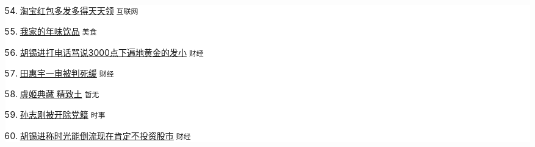 54. [淘宝红包多发多得天天领](https://m.weibo.cn/search?containerid=100103type%3D1%26t%3D10%26q%3D%23%E6%B7%98%E5%AE%9D%E7%BA%A2%E5%8C%85%E5%A4%9A%E5%8F%91%E5%A4%9A%E5%BE%97%E5%A4%A9%E5%A4%A9%E9%A2%86%23&stream_entry_id=31&isnewpage=1&extparam=seat%3D1%26band_rank%3D4%26lcate%3D5001%26filter_type%3Drealtimehot%26cate%3D5001%26q%3D%2523%25E6%25B7%2598%25E5%25AE%259D%25E7%25BA%25A2%25E5%258C%2585%25E5%25A4%259A%25E5%258F%2591%25E5%25A4%259A%25E5%25BE%2597%25E5%25A4%25A9%25E5%25A4%25A9%25E9%25A2%2586%2523%26dgr%3D0%26pos%3D3%26adid%3D222623%26topic_ad%3D1%26stream_entry_id%3D31%26is_ad_pos%3D1%26c_type%3D31%26display_time%3D1707127842%26pre_seqid%3D170712784279007469217) `互联网` 

55. [我家的年味饮品](https://m.weibo.cn/search?containerid=100103type%3D1%26t%3D10%26q%3D%23%E6%88%91%E5%AE%B6%E7%9A%84%E5%B9%B4%E5%91%B3%E9%A5%AE%E5%93%81%23&stream_entry_id=31&isnewpage=1&extparam=seat%3D1%26band_rank%3D7%26lcate%3D5001%26filter_type%3Drealtimehot%26cate%3D5001%26q%3D%2523%25E6%2588%2591%25E5%25AE%25B6%25E7%259A%2584%25E5%25B9%25B4%25E5%2591%25B3%25E9%25A5%25AE%25E5%2593%2581%2523%26dgr%3D0%26pos%3D7%26adid%3D222600%26topic_ad%3D1%26stream_entry_id%3D31%26is_ad_pos%3D1%26c_type%3D31%26display_time%3D1707127842%26pre_seqid%3D170712784279007469217) `美食` 

56. [胡锡进打电话骂说3000点下遍地黄金的发小](https://m.weibo.cn/search?containerid=100103type%3D1%26t%3D10%26q%3D%23%E8%83%A1%E9%94%A1%E8%BF%9B%E6%89%93%E7%94%B5%E8%AF%9D%E9%AA%82%E8%AF%B43000%E7%82%B9%E4%B8%8B%E9%81%8D%E5%9C%B0%E9%BB%84%E9%87%91%E7%9A%84%E5%8F%91%E5%B0%8F%23&stream_entry_id=31&isnewpage=1&extparam=seat%3D1%26band_rank%3D12%26filter_type%3Drealtimehot%26c_type%3D31%26realpos%3D12%26cate%3D5001%26lcate%3D5001%26flag%3D1%26dgr%3D0%26q%3D%2523%25E8%2583%25A1%25E9%2594%25A1%25E8%25BF%259B%25E6%2589%2593%25E7%2594%25B5%25E8%25AF%259D%25E9%25AA%2582%25E8%25AF%25B43000%25E7%2582%25B9%25E4%25B8%258B%25E9%2581%258D%25E5%259C%25B0%25E9%25BB%2584%25E9%2587%2591%25E7%259A%2584%25E5%258F%2591%25E5%25B0%258F%2523%26stream_entry_id%3D31%26pos%3D13%26display_time%3D1707127842%26pre_seqid%3D170712784279007469217) `财经` 

57. [田惠宇一审被判死缓](https://m.weibo.cn/search?containerid=100103type%3D1%26t%3D10%26q%3D%23%E7%94%B0%E6%83%A0%E5%AE%87%E4%B8%80%E5%AE%A1%E8%A2%AB%E5%88%A4%E6%AD%BB%E7%BC%93%23&stream_entry_id=31&isnewpage=1&extparam=seat%3D1%26band_rank%3D17%26filter_type%3Drealtimehot%26c_type%3D31%26realpos%3D17%26cate%3D5001%26lcate%3D5001%26flag%3D1%26dgr%3D0%26q%3D%2523%25E7%2594%25B0%25E6%2583%25A0%25E5%25AE%2587%25E4%25B8%2580%25E5%25AE%25A1%25E8%25A2%25AB%25E5%2588%25A4%25E6%25AD%25BB%25E7%25BC%2593%2523%26stream_entry_id%3D31%26pos%3D18%26display_time%3D1707127842%26pre_seqid%3D170712784279007469217) `财经` 

58. [虞姬典藏 精致土](https://m.weibo.cn/search?containerid=100103type%3D1%26t%3D10%26q%3D%E8%99%9E%E5%A7%AC%E5%85%B8%E8%97%8F+%E7%B2%BE%E8%87%B4%E5%9C%9F&stream_entry_id=31&isnewpage=1&extparam=seat%3D1%26band_rank%3D23%26filter_type%3Drealtimehot%26c_type%3D31%26realpos%3D23%26cate%3D5001%26lcate%3D5001%26flag%3D0%26dgr%3D0%26q%3D%25E8%2599%259E%25E5%25A7%25AC%25E5%2585%25B8%25E8%2597%258F%2520%25E7%25B2%25BE%25E8%2587%25B4%25E5%259C%259F%26stream_entry_id%3D31%26pos%3D24%26display_time%3D1707127842%26pre_seqid%3D170712784279007469217) `暂无` 

59. [孙志刚被开除党籍](https://m.weibo.cn/search?containerid=100103type%3D1%26t%3D10%26q%3D%23%E5%AD%99%E5%BF%97%E5%88%9A%E8%A2%AB%E5%BC%80%E9%99%A4%E5%85%9A%E7%B1%8D%23&stream_entry_id=31&isnewpage=1&extparam=seat%3D1%26band_rank%3D25%26filter_type%3Drealtimehot%26c_type%3D31%26realpos%3D25%26cate%3D5001%26lcate%3D5001%26flag%3D1%26dgr%3D0%26q%3D%2523%25E5%25AD%2599%25E5%25BF%2597%25E5%2588%259A%25E8%25A2%25AB%25E5%25BC%2580%25E9%2599%25A4%25E5%2585%259A%25E7%25B1%258D%2523%26stream_entry_id%3D31%26pos%3D26%26display_time%3D1707127842%26pre_seqid%3D170712784279007469217) `时事` 

60. [胡锡进称时光能倒流现在肯定不投资股市](https://m.weibo.cn/search?containerid=100103type%3D1%26t%3D10%26q%3D%23%E8%83%A1%E9%94%A1%E8%BF%9B%E7%A7%B0%E6%97%B6%E5%85%89%E8%83%BD%E5%80%92%E6%B5%81%E7%8E%B0%E5%9C%A8%E8%82%AF%E5%AE%9A%E4%B8%8D%E6%8A%95%E8%B5%84%E8%82%A1%E5%B8%82%23&stream_entry_id=31&isnewpage=1&extparam=seat%3D1%26band_rank%3D26%26filter_type%3Drealtimehot%26c_type%3D31%26realpos%3D26%26cate%3D5001%26lcate%3D5001%26flag%3D1%26dgr%3D0%26q%3D%2523%25E8%2583%25A1%25E9%2594%25A1%25E8%25BF%259B%25E7%25A7%25B0%25E6%2597%25B6%25E5%2585%2589%25E8%2583%25BD%25E5%2580%2592%25E6%25B5%2581%25E7%258E%25B0%25E5%259C%25A8%25E8%2582%25AF%25E5%25AE%259A%25E4%25B8%258D%25E6%258A%2595%25E8%25B5%2584%25E8%2582%25A1%25E5%25B8%2582%2523%26stream_entry_id%3D31%26pos%3D27%26display_time%3D1707127842%26pre_seqid%3D170712784279007469217) `财经` 
